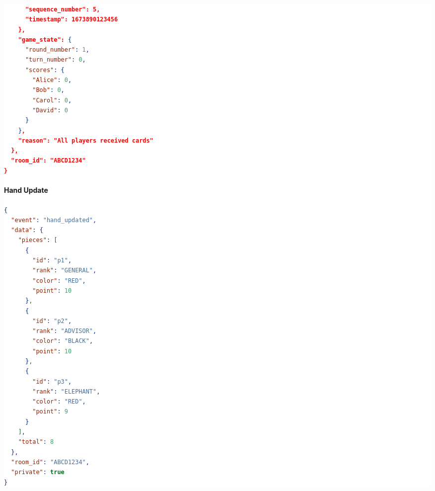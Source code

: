 ```json
      "sequence_number": 5,
      "timestamp": 1673890123456
    },
    "game_state": {
      "round_number": 1,
      "turn_number": 0,
      "scores": {
        "Alice": 0,
        "Bob": 0,
        "Carol": 0,
        "David": 0
      }
    },
    "reason": "All players received cards"
  },
  "room_id": "ABCD1234"
}
```

#### Hand Update
```json
{
  "event": "hand_updated",
  "data": {
    "pieces": [
      {
        "id": "p1",
        "rank": "GENERAL",
        "color": "RED",
        "point": 10
      },
      {
        "id": "p2",
        "rank": "ADVISOR",
        "color": "BLACK",
        "point": 10
      },
      {
        "id": "p3",
        "rank": "ELEPHANT",
        "color": "RED",
        "point": 9
      }
    ],
    "total": 8
  },
  "room_id": "ABCD1234",
  "private": true
}
```
